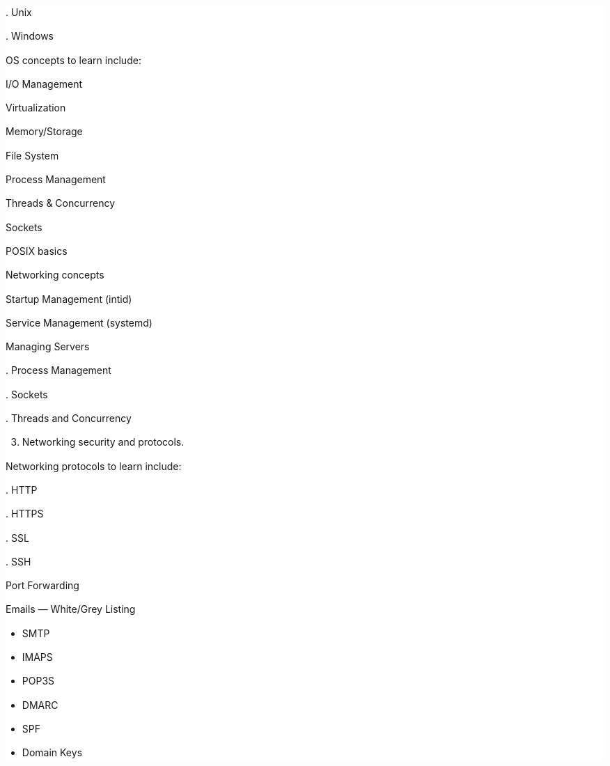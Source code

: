 
. Unix

. Windows


OS concepts to learn include:

I/O Management

Virtualization

Memory/Storage

File System

Process Management

Threads & Concurrency

Sockets

POSIX basics

Networking concepts

Startup Management (intid)

Service Management (systemd)

Managing Servers

. Process Management

. Sockets

. Threads and Concurrency



3. Networking security and protocols.

Networking protocols to learn include:

. HTTP

. HTTPS

. SSL

. SSH

Port Forwarding

Emails — White/Grey Listing

- SMTP

- IMAPS

- POP3S

- DMARC

- SPF

- Domain Keys
